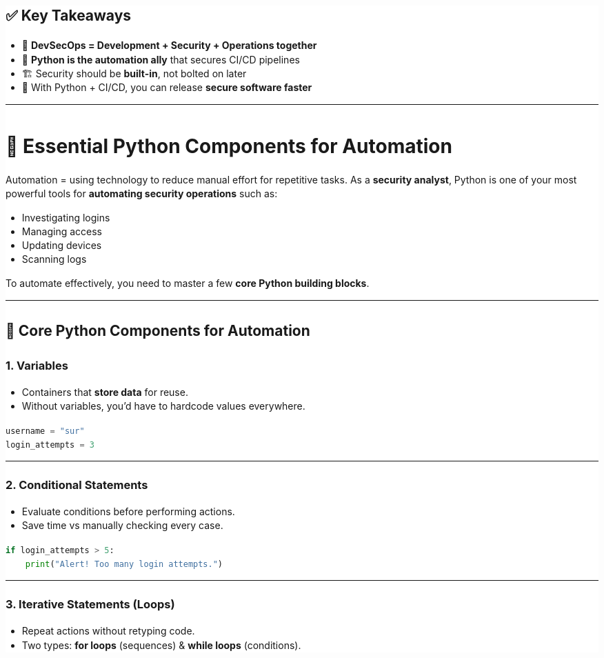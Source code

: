 
## ✅ Key Takeaways

* 🔄 **DevSecOps = Development + Security + Operations together**
* 🐍 **Python is the automation ally** that secures CI/CD pipelines
* 🏗️ Security should be **built-in**, not bolted on later
* 🚀 With Python + CI/CD, you can release **secure software faster**

---

# 🐍 Essential Python Components for Automation

Automation = using technology to reduce manual effort for repetitive tasks.
As a **security analyst**, Python is one of your most powerful tools for **automating security operations** such as:

* Investigating logins
* Managing access
* Updating devices
* Scanning logs

To automate effectively, you need to master a few **core Python building blocks**.

---

## 🔑 Core Python Components for Automation

### 1. Variables

* Containers that **store data** for reuse.
* Without variables, you’d have to hardcode values everywhere.

```python
username = "sur"
login_attempts = 3
```

---

### 2. Conditional Statements

* Evaluate conditions before performing actions.
* Save time vs manually checking every case.

```python
if login_attempts > 5:
    print("Alert! Too many login attempts.")
```

---

### 3. Iterative Statements (Loops)

* Repeat actions without retyping code.
* Two types: **for loops** (sequences) & **while loops** (conditions).
